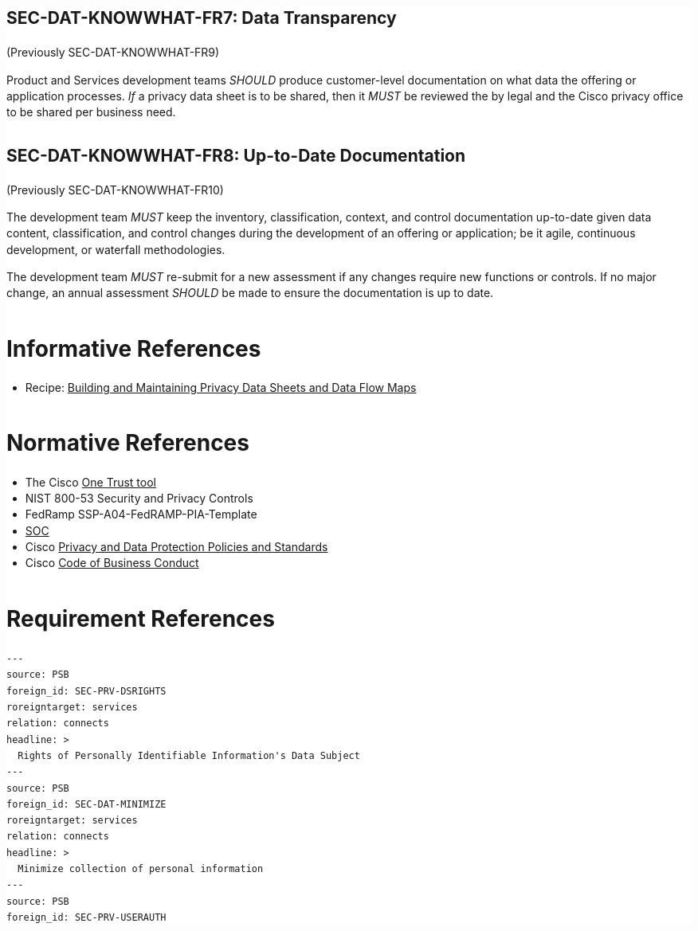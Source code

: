 ## SEC-DAT-KNOWWHAT-FR7: Data Transparency
(Previously SEC-DAT-KNOWWHAT-FR9)

Product and Services development teams _SHOULD_ produce customer-level documentation on what data the offering or application
processes. _If_ a privacy data sheet is to be shared, then it _MUST_ be reviewed the by legal and
the Cisco privacy office to be shared per business need.


## SEC-DAT-KNOWWHAT-FR8: Up-to-Date Documentation
(Previously SEC-DAT-KNOWWHAT-FR10)


The development team _MUST_ keep the inventory, classification, context, and control documentation up-to-date given data
content, classification, and control changes during the development of an offering or application; be it agile,
continuous development, or waterfall methodologies.

The development team _MUST_ re-submit for a new assessment if any changes require new functions or controls.
If no major change, an annual assessment _SHOULD_ be made to ensure the documentation is up to date.


# Informative References

* Recipe: [Building and Maintaining Privacy Data Sheets and Data Flow Maps](https://cisco.sharepoint.com/Sites/CiscoProductSecurityCookbook/SitePages/Producing%20A%20Privacy%20Data%20Sheet%20and%20Data%20Map.aspx)

# Normative References

* The Cisco [One Trust tool](https://privacybydesign.cisco.com/)
* NIST 800-53 Security and Privacy Controls
* FedRamp SSP-A04-FedRAMP-PIA-Template
* [SOC](https://www.aicpa.org/interestareas/frc/assuranceadvisoryservices/serviceorganization-smanagement.html)
* Cisco  [Privacy and Data Protection Policies and Standards](https://policycentral.cloudapps.cisco.com/cppc/function/6510/)
* Cisco [Code of Business Conduct](https://wwwin.cisco.com/c/cec/organizations/legal/ethics/cobc.html)

# Requirement References

    ---
    source: PSB
    foreign_id: SEC-PRV-DSRIGHTS
    roreigntarget: services
    relation: connects
    headline: >
      Rights of Personally Identifiable Information's Data Subject
    ---
    source: PSB
    foreign_id: SEC-DAT-MINIMIZE
    roreigntarget: services
    relation: connects
    headline: >
      Minimize collection of personal information
    ---
    source: PSB
    foreign_id: SEC-PRV-USERAUTH